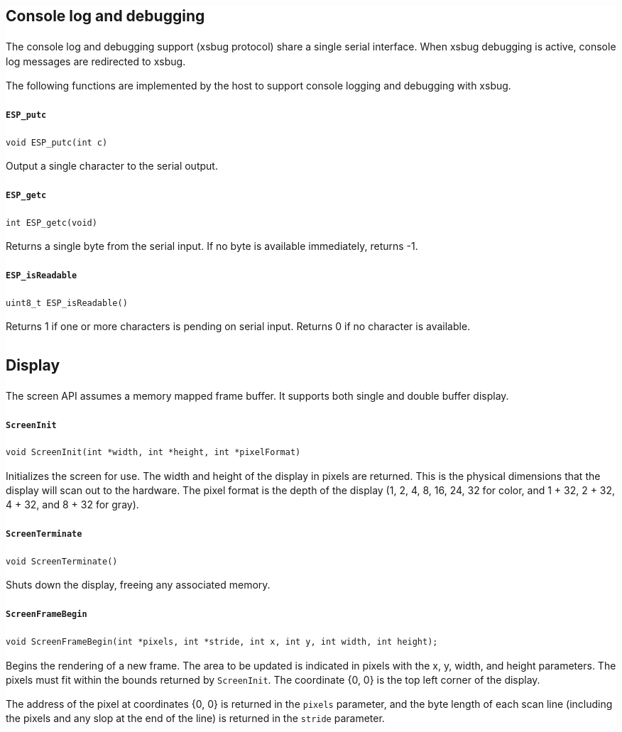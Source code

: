 ## Console log and debugging

The console log and debugging support (xsbug protocol) share a single serial interface. When xsbug debugging is active, console log messages are redirected to xsbug.

The following functions are implemented by the host to support console logging and debugging with xsbug.

#### `ESP_putc`

	void ESP_putc(int c)

Output a single character to the serial output. 

#### `ESP_getc`

	int ESP_getc(void)

Returns a single byte from the serial input. If no byte is available immediately, returns -1.

#### `ESP_isReadable`

	uint8_t ESP_isReadable()

Returns 1 if one or more characters is pending on serial input. Returns 0 if no character is available.

## Display

The screen API assumes a memory mapped frame buffer. It supports both single and double buffer display.

#### `ScreenInit`

	void ScreenInit(int *width, int *height, int *pixelFormat)

Initializes the screen for use. The width and height of the display in pixels are returned. This is the physical dimensions that the display will scan out to the hardware. The pixel format is the depth of the display (1, 2, 4, 8, 16, 24, 32 for color, and 1 + 32, 2 + 32, 4 + 32, and 8 + 32 for gray).

#### `ScreenTerminate`

	void ScreenTerminate()

Shuts down the display, freeing any associated memory.

#### `ScreenFrameBegin`

	void ScreenFrameBegin(int *pixels, int *stride, int x, int y, int width, int height);

Begins the rendering of a new frame. The area to be updated is indicated in pixels with the x, y, width, and height parameters. The pixels must fit within the bounds returned by `ScreenInit`. The coordinate {0, 0} is the top left corner of the display.

The address of the pixel at coordinates {0, 0} is returned in the `pixels` parameter, and the byte length of each scan line (including the pixels and any slop at the end of the line) is returned in the `stride` parameter.
